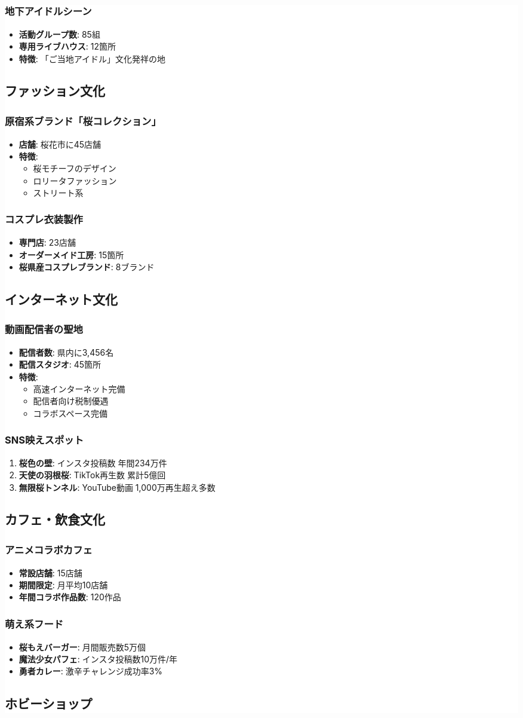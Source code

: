 ### 地下アイドルシーン
- **活動グループ数**: 85組
- **専用ライブハウス**: 12箇所
- **特徴**: 「ご当地アイドル」文化発祥の地

## ファッション文化

### 原宿系ブランド「桜コレクション」
- **店舗**: 桜花市に45店舗
- **特徴**:
  - 桜モチーフのデザイン
  - ロリータファッション
  - ストリート系

### コスプレ衣装製作
- **専門店**: 23店舗
- **オーダーメイド工房**: 15箇所
- **桜県産コスプレブランド**: 8ブランド

## インターネット文化

### 動画配信者の聖地
- **配信者数**: 県内に3,456名
- **配信スタジオ**: 45箇所
- **特徴**:
  - 高速インターネット完備
  - 配信者向け税制優遇
  - コラボスペース完備

### SNS映えスポット
1. **桜色の壁**: インスタ投稿数 年間234万件
2. **天使の羽根桜**: TikTok再生数 累計5億回
3. **無限桜トンネル**: YouTube動画 1,000万再生超え多数

## カフェ・飲食文化

### アニメコラボカフェ
- **常設店舗**: 15店舗
- **期間限定**: 月平均10店舗
- **年間コラボ作品数**: 120作品

### 萌え系フード
- **桜もえバーガー**: 月間販売数5万個
- **魔法少女パフェ**: インスタ投稿数10万件/年
- **勇者カレー**: 激辛チャレンジ成功率3%

## ホビーショップ
